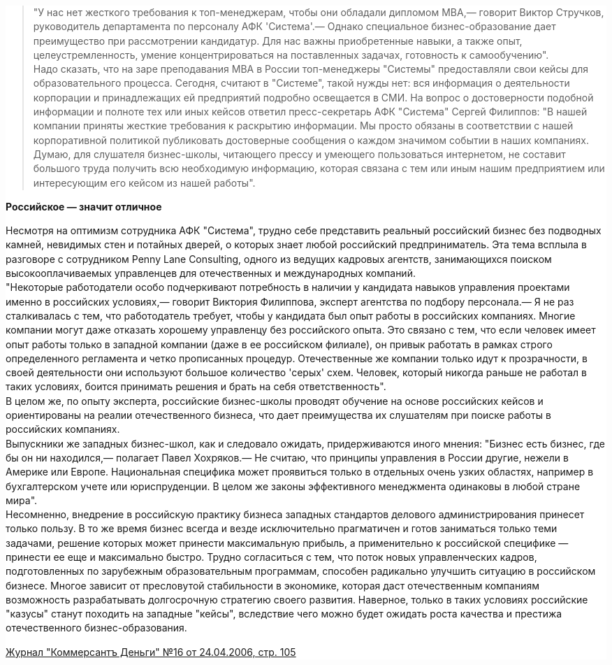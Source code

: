 > "У нас нет жесткого требования к топ-менеджерам, чтобы они обладали дипломом MBA,— говорит Виктор Стручков, руководитель департамента по персоналу АФК 'Система'.— Однако специальное бизнес-образование дает преимущество при рассмотрении кандидатур. Для нас важны приобретенные навыки, а также опыт, целеустремленность, умение концентрироваться на поставленных задачах, готовность к самообучению".   
Надо сказать, что на заре преподавания MBA в России топ-менеджеры "Системы" предоставляли свои кейсы для образовательного процесса. Сегодня, считают в "Системе", такой нужды нет: вся информация о деятельности корпорации и принадлежащих ей предприятий подробно освещается в СМИ. На вопрос о достоверности подобной информации и полноте тех или иных кейсов ответил пресс-секретарь АФК "Система" Сергей Филиппов: "В нашей компании приняты жесткие требования к раскрытию информации. Мы просто обязаны в соответствии с нашей корпоративной политикой публиковать достоверные сообщения о каждом значимом событии в наших компаниях. Думаю, для слушателя бизнес-школы, читающего прессу и умеющего пользоваться интернетом, не составит большого труда получить всю необходимую информацию, которая связана с тем или иным нашим предприятием или интересующим его кейсом из нашей работы".   


**Российское — значит отличное**

Несмотря на оптимизм сотрудника АФК "Система", трудно себе представить реальный российский бизнес без подводных камней, невидимых стен и потайных дверей, о которых знает любой российский предприниматель. Эта тема всплыла в разговоре с сотрудником Penny Lane Consulting, одного из ведущих кадровых агентств, занимающихся поиском высокооплачиваемых управленцев для отечественных и международных компаний.   
"Некоторые работодатели особо подчеркивают потребность в наличии у кандидата навыков управления проектами именно в российских условиях,— говорит Виктория Филиппова, эксперт агентства по подбору персонала.— Я не раз сталкивалась с тем, что работодатель требует, чтобы у кандидата был опыт работы в российских компаниях. Многие компании могут даже отказать хорошему управленцу без российского опыта. Это связано с тем, что если человек имеет опыт работы только в западной компании (даже в ее российском филиале), он привык работать в рамках строго определенного регламента и четко прописанных процедур. Отечественные же компании только идут к прозрачности, в своей деятельности они используют большое количество 'серых' схем. Человек, который никогда раньше не работал в таких условиях, боится принимать решения и брать на себя ответственность".   
В целом же, по опыту эксперта, российские бизнес-школы проводят обучение на основе российских кейсов и ориентированы на реалии отечественного бизнеса, что дает преимущества их слушателям при поиске работы в российских компаниях.   
Выпускники же западных бизнес-школ, как и следовало ожидать, придерживаются иного мнения: "Бизнес есть бизнес, где бы он ни находился,— полагает Павел Хохряков.— Не считаю, что принципы управления в России другие, нежели в Америке или Европе. Национальная специфика может проявиться только в отдельных очень узких областях, например в бухгалтерском учете или юриспруденции. В целом же законы эффективного менеджмента одинаковы в любой стране мира".   
Несомненно, внедрение в российскую практику бизнеса западных стандартов делового администрирования принесет только пользу. В то же время бизнес всегда и везде исключительно прагматичен и готов заниматься только теми задачами, решение которых может принести максимальную прибыль, а применительно к российской специфике — принести ее еще и максимально быстро. Трудно согласиться с тем, что поток новых управленческих кадров, подготовленных по зарубежным образовательным программам, способен радикально улучшить ситуацию в российском бизнесе. Многое зависит от пресловутой стабильности в экономике, которая даст отечественным компаниям возможность разрабатывать долгосрочную стратегию своего развития. Наверное, только в таких условиях российские "казусы" станут походить на западные "кейсы", вследствие чего можно будет ожидать роста качества и престижа отечественного бизнес-образования.

[Журнал "Коммерсантъ Деньги" №16 от 24.04.2006, стр. 105](https://www.kommersant.ru/doc/669072)

